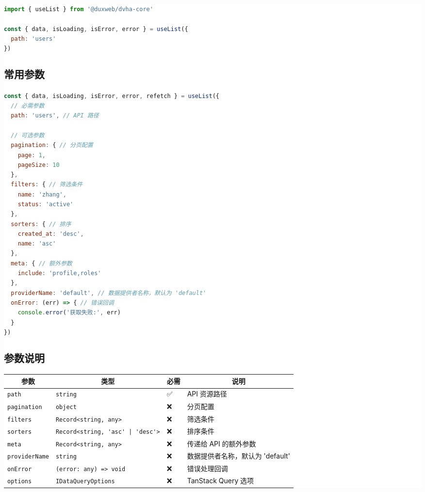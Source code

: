 ```js
import { useList } from '@duxweb/dvha-core'

const { data, isLoading, isError, error } = useList({
  path: 'users'
})
```

## 常用参数

```js
const { data, isLoading, isError, error, refetch } = useList({
  // 必需参数
  path: 'users', // API 路径

  // 可选参数
  pagination: { // 分页配置
    page: 1,
    pageSize: 10
  },
  filters: { // 筛选条件
    name: 'zhang',
    status: 'active'
  },
  sorters: { // 排序
    created_at: 'desc',
    name: 'asc'
  },
  meta: { // 额外参数
    include: 'profile,roles'
  },
  providerName: 'default', // 数据提供者名称，默认为 'default'
  onError: (err) => { // 错误回调
    console.error('获取失败:', err)
  }
})
```

## 参数说明

| 参数           | 类型                              | 必需 | 说明                             |
| -------------- | --------------------------------- | ---- | -------------------------------- |
| `path`         | `string`                          | ✅   | API 资源路径                     |
| `pagination`   | `object`                          | ❌   | 分页配置                         |
| `filters`      | `Record<string, any>`             | ❌   | 筛选条件                         |
| `sorters`      | `Record<string, 'asc' \| 'desc'>` | ❌   | 排序条件                         |
| `meta`         | `Record<string, any>`             | ❌   | 传递给 API 的额外参数            |
| `providerName` | `string`                          | ❌   | 数据提供者名称，默认为 'default' |
| `onError`      | `(error: any) => void`            | ❌   | 错误处理回调                     |
| `options`      | `IDataQueryOptions`               | ❌   | TanStack Query 选项              |
